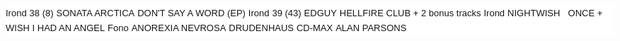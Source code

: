 <TD class=xl28 style="BORDER-RIGHT: #bfbfbf 1px dotted; BORDER-TOP: #bfbfbf 1px dotted; BORDER-LEFT: #bfbfbf 1px dotted; BORDER-BOTTOM: #bfbfbf 1px dotted; BACKGROUND-COLOR: transparent"><FONT face=Arial size=2>Irond</FONT></TD></TR>
<TR style="HEIGHT: 12.75pt" height=17>
<TD class=xl28 style="BORDER-RIGHT: #bfbfbf 1px dotted; BORDER-TOP: #bfbfbf 1px dotted; BORDER-LEFT: #bfbfbf 1px dotted; BORDER-BOTTOM: #bfbfbf 1px dotted; HEIGHT: 12.75pt; BACKGROUND-COLOR: transparent" height=17><FONT face=Arial size=2>38 (8)</FONT></TD>
<TD class=xl32 style="BORDER-RIGHT: #bfbfbf 1px dotted; BORDER-TOP: #bfbfbf 1px dotted; BORDER-LEFT: #bfbfbf 1px dotted; BORDER-BOTTOM: #bfbfbf 1px dotted; BACKGROUND-COLOR: transparent"><FONT face=Arial size=2>SONATA ARCTICA</FONT></TD>
<TD class=xl32 style="BORDER-RIGHT: #bfbfbf 1px dotted; BORDER-TOP: #bfbfbf 1px dotted; BORDER-LEFT: #bfbfbf 1px dotted; BORDER-BOTTOM: #bfbfbf 1px dotted; BACKGROUND-COLOR: transparent"><FONT face=Arial size=2>DON'T SAY A WORD (EP)</FONT></TD>
<TD class=xl32 style="BORDER-RIGHT: #bfbfbf 1px dotted; BORDER-TOP: #bfbfbf 1px dotted; BORDER-LEFT: #bfbfbf 1px dotted; BORDER-BOTTOM: #bfbfbf 1px dotted; BACKGROUND-COLOR: transparent"><FONT face=Arial size=2>Irond</FONT></TD></TR>
<TR style="HEIGHT: 12.75pt" height=17>
<TD class=xl28 style="BORDER-RIGHT: #bfbfbf 1px dotted; BORDER-TOP: #bfbfbf 1px dotted; BORDER-LEFT: #bfbfbf 1px dotted; BORDER-BOTTOM: #bfbfbf 1px dotted; HEIGHT: 12.75pt; BACKGROUND-COLOR: transparent" height=17><FONT face=Arial size=2>39 (43)</FONT></TD>
<TD class=xl28 style="BORDER-RIGHT: #bfbfbf 1px dotted; BORDER-TOP: #bfbfbf 1px dotted; BORDER-LEFT: #bfbfbf 1px dotted; BORDER-BOTTOM: #bfbfbf 1px dotted; BACKGROUND-COLOR: transparent"><FONT face=Arial size=2>EDGUY</FONT></TD>
<TD class=xl28 style="BORDER-RIGHT: #bfbfbf 1px dotted; BORDER-TOP: #bfbfbf 1px dotted; BORDER-LEFT: #bfbfbf 1px dotted; BORDER-BOTTOM: #bfbfbf 1px dotted; BACKGROUND-COLOR: transparent"><FONT face=Arial size=2>HELLFIRE CLUB + 2 bonus tracks</FONT></TD>
<TD class=xl28 style="BORDER-RIGHT: #bfbfbf 1px dotted; BORDER-TOP: #bfbfbf 1px dotted; BORDER-LEFT: #bfbfbf 1px dotted; BORDER-BOTTOM: #bfbfbf 1px dotted; BACKGROUND-COLOR: transparent"><FONT face=Arial size=2>Irond</FONT></TD></TR>
<TR style="HEIGHT: 12.75pt" height=17>
<TD class=xl28 style="BORDER-RIGHT: #bfbfbf 1px dotted; BORDER-TOP: #bfbfbf 1px dotted; BORDER-LEFT: #bfbfbf 1px dotted; BORDER-BOTTOM: #bfbfbf 1px dotted; HEIGHT: 12.75pt; BACKGROUND-COLOR: transparent" height=17><FONT face=Arial size=2></FONT></TD>
<TD class=xl29 style="BORDER-RIGHT: #bfbfbf 1px dotted; BORDER-TOP: #bfbfbf 1px dotted; BORDER-LEFT: #bfbfbf 1px dotted; BORDER-BOTTOM: #bfbfbf 1px dotted; BACKGROUND-COLOR: transparent" x:str="NIGHTWISH  "><FONT size=2><FONT face=Arial>NIGHTWISH<SPAN style="mso-spacerun: yes">&nbsp;&nbsp;</SPAN></FONT></FONT></TD>
<TD class=xl29 style="BORDER-RIGHT: #bfbfbf 1px dotted; BORDER-TOP: #bfbfbf 1px dotted; BORDER-LEFT: #bfbfbf 1px dotted; BORDER-BOTTOM: #bfbfbf 1px dotted; BACKGROUND-COLOR: transparent"><FONT face=Arial size=2>ONCE + WISH I HAD AN ANGEL</FONT></TD>
<TD class=xl29 style="BORDER-RIGHT: #bfbfbf 1px dotted; BORDER-TOP: #bfbfbf 1px dotted; BORDER-LEFT: #bfbfbf 1px dotted; BORDER-BOTTOM: #bfbfbf 1px dotted; BACKGROUND-COLOR: transparent"><FONT face=Arial size=2>Fono</FONT></TD></TR>
<TR style="HEIGHT: 12.75pt" height=17>
<TD class=xl28 style="BORDER-RIGHT: #bfbfbf 1px dotted; BORDER-TOP: #bfbfbf 1px dotted; BORDER-LEFT: #bfbfbf 1px dotted; BORDER-BOTTOM: #bfbfbf 1px dotted; HEIGHT: 12.75pt; BACKGROUND-COLOR: transparent" height=17><FONT face=Arial size=2></FONT></TD>
<TD class=xl30 style="BORDER-RIGHT: #bfbfbf 1px dotted; BORDER-TOP: #bfbfbf 1px dotted; BORDER-LEFT: #bfbfbf 1px dotted; BORDER-BOTTOM: #bfbfbf 1px dotted; BACKGROUND-COLOR: transparent"><FONT face=Arial size=2>ANOREXIA NEVROSA</FONT></TD>
<TD class=xl30 style="BORDER-RIGHT: #bfbfbf 1px dotted; BORDER-TOP: #bfbfbf 1px dotted; BORDER-LEFT: #bfbfbf 1px dotted; BORDER-BOTTOM: #bfbfbf 1px dotted; BACKGROUND-COLOR: transparent"><FONT face=Arial size=2>DRUDENHAUS</FONT></TD>
<TD class=xl31 style="BORDER-RIGHT: #bfbfbf 1px dotted; BORDER-TOP: #bfbfbf 1px dotted; BORDER-LEFT: #bfbfbf 1px dotted; WIDTH: 48pt; BORDER-BOTTOM: #bfbfbf 1px dotted; BACKGROUND-COLOR: transparent" width=64><FONT face=Arial size=2>CD-MAX</FONT></TD></TR>
<TR style="HEIGHT: 12.75pt" height=17>
<TD class=xl28 style="BORDER-RIGHT: #bfbfbf 1px dotted; BORDER-TOP: #bfbfbf 1px dotted; BORDER-LEFT: #bfbfbf 1px dotted; BORDER-BOTTOM: #bfbfbf 1px dotted; HEIGHT: 12.75pt; BACKGROUND-COLOR: transparent" height=17><FONT face=Arial size=2></FONT></TD>
<TD class=xl30 style="BORDER-RIGHT: #bfbfbf 1px dotted; BORDER-TOP: #bfbfbf 1px dotted; BORDER-LEFT: #bfbfbf 1px dotted; BORDER-BOTTOM: #bfbfbf 1px dotted; BACKGROUND-COLOR: transparent"><FONT face=Arial size=2>ALAN PARSONS</FONT></TD>